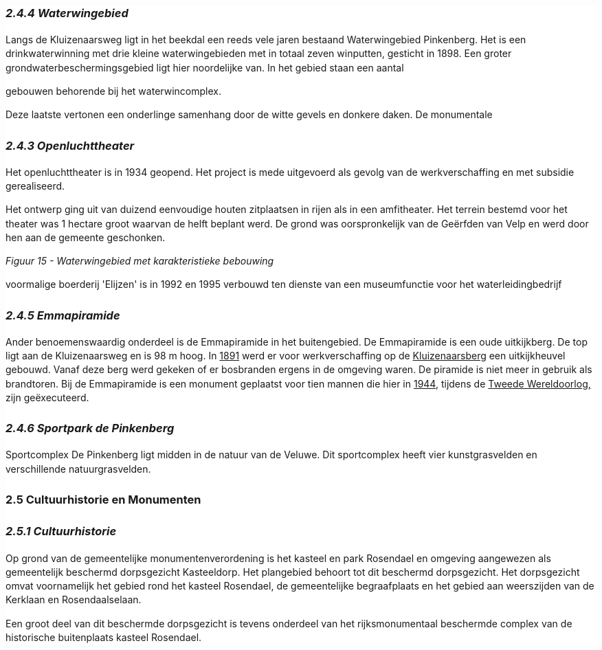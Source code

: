 ### *2.4.4 Waterwingebied*

Langs de Kluizenaarsweg ligt in het beekdal een reeds vele jaren bestaand Waterwingebied Pinkenberg. Het is een drinkwaterwinning met drie kleine waterwingebieden met in totaal zeven winputten, gesticht in 1898. Een groter grondwaterbeschermingsgebied ligt hier noordelijke van. In het gebied staan een aantal

gebouwen behorende bij het waterwincomplex.

Deze laatste vertonen een onderlinge samenhang door de witte gevels en donkere daken. De monumentale

### *2.4.3 Openluchttheater*

Het openluchttheater is in 1934 geopend. Het project is mede uitgevoerd als gevolg van de werkverschaffing en met subsidie gerealiseerd.

Het ontwerp ging uit van duizend eenvoudige houten zitplaatsen in rijen als in een amfitheater. Het terrein bestemd voor het theater was 1 hectare groot waarvan de helft beplant werd. De grond was oorspronkelijk van de Geërfden van Velp en werd door hen aan de gemeente geschonken.

*Figuur 15 - Waterwingebied met karakteristieke bebouwing*

voormalige boerderij 'Elijzen' is in 1992 en 1995 verbouwd ten dienste van een museumfunctie voor het waterleidingbedrijf

### *2.4.5 Emmapiramide*

Ander benoemenswaardig onderdeel is de Emmapiramide in het buitengebied. De Emmapiramide is een oude uitkijkberg. De top ligt aan de Kluizenaarsweg en is 98 m hoog. In [1891](https://nl.wikipedia.org/wiki/1891) werd er voor werkverschaffing op de [Kluizenaarsberg](https://nl.wikipedia.org/w/index.php?title=Kluizenaarsberg&action=edit&redlink=1) een uitkijkheuvel gebouwd. Vanaf deze berg werd gekeken of er bosbranden ergens in de omgeving waren. De piramide is niet meer in gebruik als brandtoren. Bij de Emmapiramide is een monument geplaatst voor tien mannen die hier in [1944,](https://nl.wikipedia.org/wiki/1944) tijdens de [Tweede Wereldoorlog,](https://nl.wikipedia.org/wiki/Tweede_Wereldoorlog) zijn geëxecuteerd.

### *2.4.6 Sportpark de Pinkenberg*

Sportcomplex De Pinkenberg ligt midden in de natuur van de Veluwe. Dit sportcomplex heeft vier kunstgrasvelden en verschillende natuurgrasvelden.

### <span id="page-17-0"></span>**2.5 Cultuurhistorie en Monumenten**

### <span id="page-17-1"></span>*2.5.1 Cultuurhistorie*

Op grond van de gemeentelijke monumentenverordening is het kasteel en park Rosendael en omgeving aangewezen als gemeentelijk beschermd dorpsgezicht Kasteeldorp. Het plangebied behoort tot dit beschermd dorpsgezicht. Het dorpsgezicht omvat voornamelijk het gebied rond het kasteel Rosendael, de gemeentelijke begraafplaats en het gebied aan weerszijden van de Kerklaan en Rosendaalselaan.

Een groot deel van dit beschermde dorpsgezicht is tevens onderdeel van het rijksmonumentaal beschermde complex van de historische buitenplaats kasteel Rosendael.
